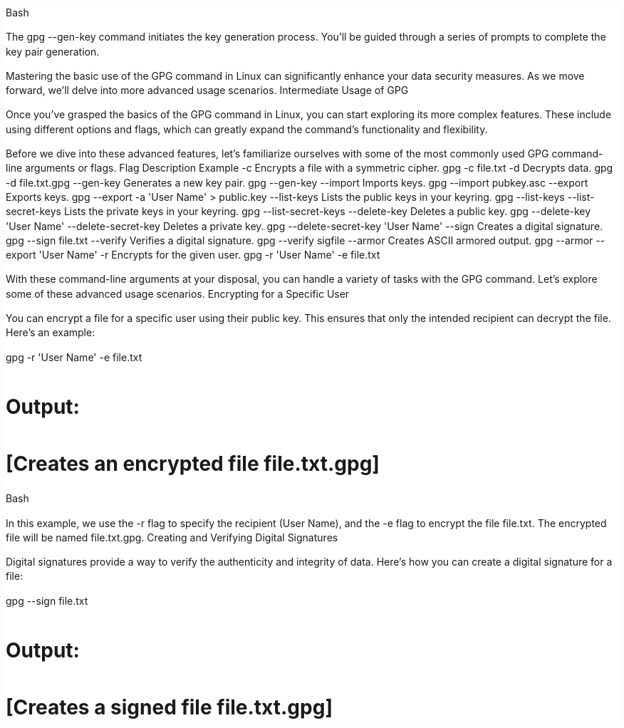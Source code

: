 Bash

The gpg --gen-key command initiates the key generation process. You’ll be guided through a series of prompts to complete the key pair generation.

Mastering the basic use of the GPG command in Linux can significantly enhance your data security measures. As we move forward, we’ll delve into more advanced usage scenarios.
Intermediate Usage of GPG

Once you’ve grasped the basics of the GPG command in Linux, you can start exploring its more complex features. These include using different options and flags, which can greatly expand the command’s functionality and flexibility.

Before we dive into these advanced features, let’s familiarize ourselves with some of the most commonly used GPG command-line arguments or flags.
Flag	Description	Example
-c	Encrypts a file with a symmetric cipher.	gpg -c file.txt
-d	Decrypts data.	gpg -d file.txt.gpg
--gen-key	Generates a new key pair.	gpg --gen-key
--import	Imports keys.	gpg --import pubkey.asc
--export	Exports keys.	gpg --export -a 'User Name' > public.key
--list-keys	Lists the public keys in your keyring.	gpg --list-keys
--list-secret-keys	Lists the private keys in your keyring.	gpg --list-secret-keys
--delete-key	Deletes a public key.	gpg --delete-key 'User Name'
--delete-secret-key	Deletes a private key.	gpg --delete-secret-key 'User Name'
--sign	Creates a digital signature.	gpg --sign file.txt
--verify	Verifies a digital signature.	gpg --verify sigfile
--armor	Creates ASCII armored output.	gpg --armor --export 'User Name'
-r	Encrypts for the given user.	gpg -r 'User Name' -e file.txt

With these command-line arguments at your disposal, you can handle a variety of tasks with the GPG command. Let’s explore some of these advanced usage scenarios.
Encrypting for a Specific User

You can encrypt a file for a specific user using their public key. This ensures that only the intended recipient can decrypt the file. Here’s an example:

gpg -r 'User Name' -e file.txt

# Output:
# [Creates an encrypted file file.txt.gpg]

Bash

In this example, we use the -r flag to specify the recipient (User Name), and the -e flag to encrypt the file file.txt. The encrypted file will be named file.txt.gpg.
Creating and Verifying Digital Signatures

Digital signatures provide a way to verify the authenticity and integrity of data. Here’s how you can create a digital signature for a file:

gpg --sign file.txt

# Output:
# [Creates a signed file file.txt.gpg]
